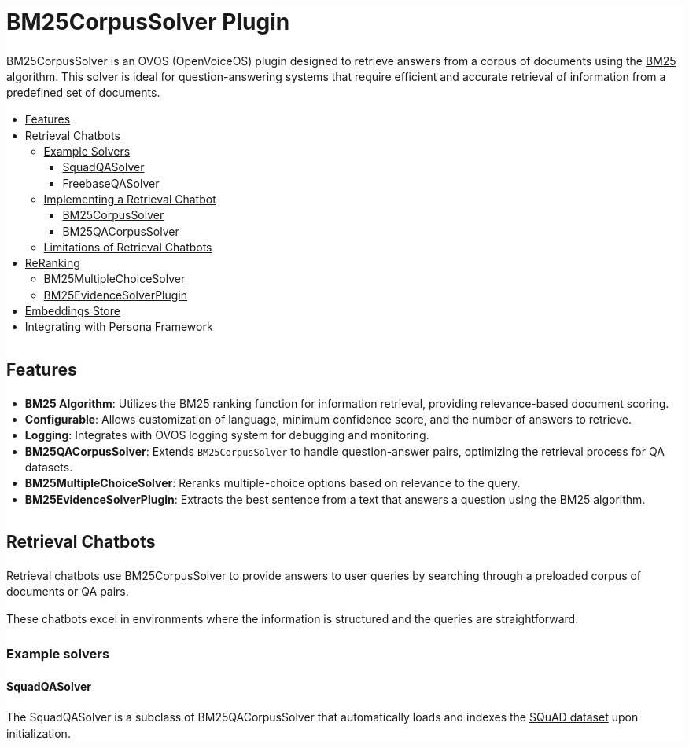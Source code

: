 # BM25CorpusSolver Plugin

BM25CorpusSolver is an OVOS (OpenVoiceOS) plugin designed to retrieve answers from a corpus of documents using the [BM25](https://en.wikipedia.org/wiki/Okapi_BM25)
algorithm. This solver is ideal for question-answering systems that require efficient and accurate retrieval of
information from a predefined set of documents.

- [Features](#features)
- [Retrieval Chatbots](#retrieval-chatbots)
   - [Example Solvers](#example-solvers)
     - [SquadQASolver](#squadqasolver)
     - [FreebaseQASolver](#freebaseqasolver)
  - [Implementing a Retrieval Chatbot](#implementing-a-retrieval-chatbot)
     - [BM25CorpusSolver](#bm25corpussolver)
     - [BM25QACorpusSolver](#bm25qacorpussolver)
  - [Limitations of Retrieval Chatbots](#limitations-of-retrieval-chatbots)
- [ReRanking](#reranking)
   - [BM25MultipleChoiceSolver](#bm25multiplechoicesolver)
   - [BM25EvidenceSolverPlugin](#bm25evidencesolverplugin)
- [Embeddings Store](#embeddings-store)
- [Integrating with Persona Framework](#integrating-with-persona-framework)


## Features

- **BM25 Algorithm**: Utilizes the BM25 ranking function for information retrieval, providing relevance-based document scoring.
- **Configurable**: Allows customization of language, minimum confidence score, and the number of answers to retrieve.
- **Logging**: Integrates with OVOS logging system for debugging and monitoring.
- **BM25QACorpusSolver**: Extends `BM25CorpusSolver` to handle question-answer pairs, optimizing the retrieval process for QA datasets.
- **BM25MultipleChoiceSolver**: Reranks multiple-choice options based on relevance to the query.
- **BM25EvidenceSolverPlugin**: Extracts the best sentence from a text that answers a question using the BM25 algorithm.

## Retrieval Chatbots

Retrieval chatbots use BM25CorpusSolver to provide answers to user queries by searching through a preloaded corpus of documents or QA pairs. 

These chatbots excel in environments where the information is structured and the queries are straightforward.

### Example solvers

#### SquadQASolver

The SquadQASolver is a subclass of BM25QACorpusSolver that automatically loads and indexes the [SQuAD dataset](https://rajpurkar.github.io/SQuAD-explorer/) upon initialization.
